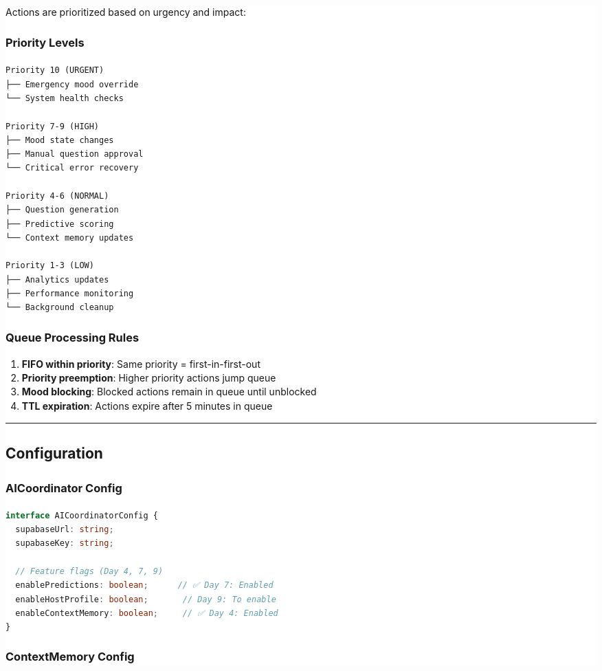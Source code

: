 Actions are prioritized based on urgency and impact:

### Priority Levels

```
Priority 10 (URGENT)
├── Emergency mood override
└── System health checks

Priority 7-9 (HIGH)
├── Mood state changes
├── Manual question approval
└── Critical error recovery

Priority 4-6 (NORMAL)
├── Question generation
├── Predictive scoring
└── Context memory updates

Priority 1-3 (LOW)
├── Analytics updates
├── Performance monitoring
└── Background cleanup
```

### Queue Processing Rules

1. **FIFO within priority**: Same priority = first-in-first-out
2. **Priority preemption**: Higher priority actions jump queue
3. **Mood blocking**: Blocked actions remain in queue until unblocked
4. **TTL expiration**: Actions expire after 5 minutes in queue

---

## Configuration

### AICoordinator Config

```typescript
interface AICoordinatorConfig {
  supabaseUrl: string;
  supabaseKey: string;

  // Feature flags (Day 4, 7, 9)
  enablePredictions: boolean;      // ✅ Day 7: Enabled
  enableHostProfile: boolean;       // Day 9: To enable
  enableContextMemory: boolean;     // ✅ Day 4: Enabled
}
```

### ContextMemory Config
